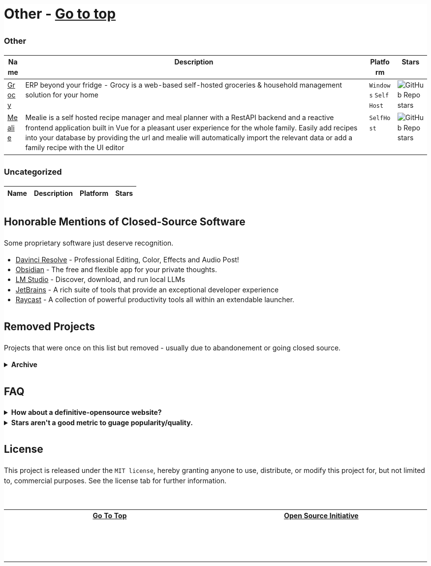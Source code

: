 # Other - [Go to top](#contents)

### Other

| Name | Description | Platform | Stars |
| --- | --- | --- | --- |
| [Grocy](https://github.com/grocy/grocy) | ERP beyond your fridge - Grocy is a web-based self-hosted groceries & household management solution for your home | `Windows` `SelfHost` | ![GitHub Repo stars](https://img.shields.io/github/stars/grocy/grocy?style=for-the-badge&label=%20&color=white) |
| [Mealie](https://github.com/mealie-recipes/mealie) | Mealie is a self hosted recipe manager and meal planner with a RestAPI backend and a reactive frontend application built in Vue for a pleasant user experience for the whole family. Easily add recipes into your database by providing the url and mealie will automatically import the relevant data or add a family recipe with the UI editor | `SelfHost` | ![GitHub Repo stars](https://img.shields.io/github/stars/mealie-recipes/mealie?style=for-the-badge&label=%20&color=white) |

### Uncategorized

| Name | Description | Platform | Stars |
| --- | --- | --- | --- |



## Honorable Mentions of Closed-Source Software
Some proprietary software just deserve recognition.
- [Davinci Resolve](https://www.blackmagicdesign.com/products/davinciresolve) - Professional Editing, Color, Effects and Audio Post!
- [Obsidian](https://obsidian.md/) - The free and flexible app for your private thoughts. 
- [LM Studio](https://lmstudio.ai/) - Discover, download, and run local LLMs
- [JetBrains](https://www.jetbrains.com/) - A rich suite of tools that provide an exceptional developer experience
- [Raycast](https://www.raycast.com/) - A collection of powerful productivity tools all within an extendable launcher.

## Removed Projects
Projects that were once on this list but removed - usually due to abandonement or going closed source. 

<details><summary><b>Archive</b></summary></details>

## FAQ
<details><summary><b>How about a definitive-opensource website?</b></summary></details>

<details><summary><b>Stars aren't a good metric to guage popularity/quality.</b></summary></details>

## License
This project is released under the `MIT license`, hereby granting anyone to use, distribute, or modify this project for, but not limited to, commercial purposes. See the license tab for further information. 

<p>&nbsp;</p>

<p align="center">
<table>
<tbody>
<td align="center" width="2000px" height="100px">
<b><a href="#tags">Go To Top</a></b><br>
</td>
<td align="center" width="2000px" height="100px">
<b><a href="https://opensource.org/">Open Source Initiative</a></b><br>
</td>
</tbody>
</table>
</p> 

